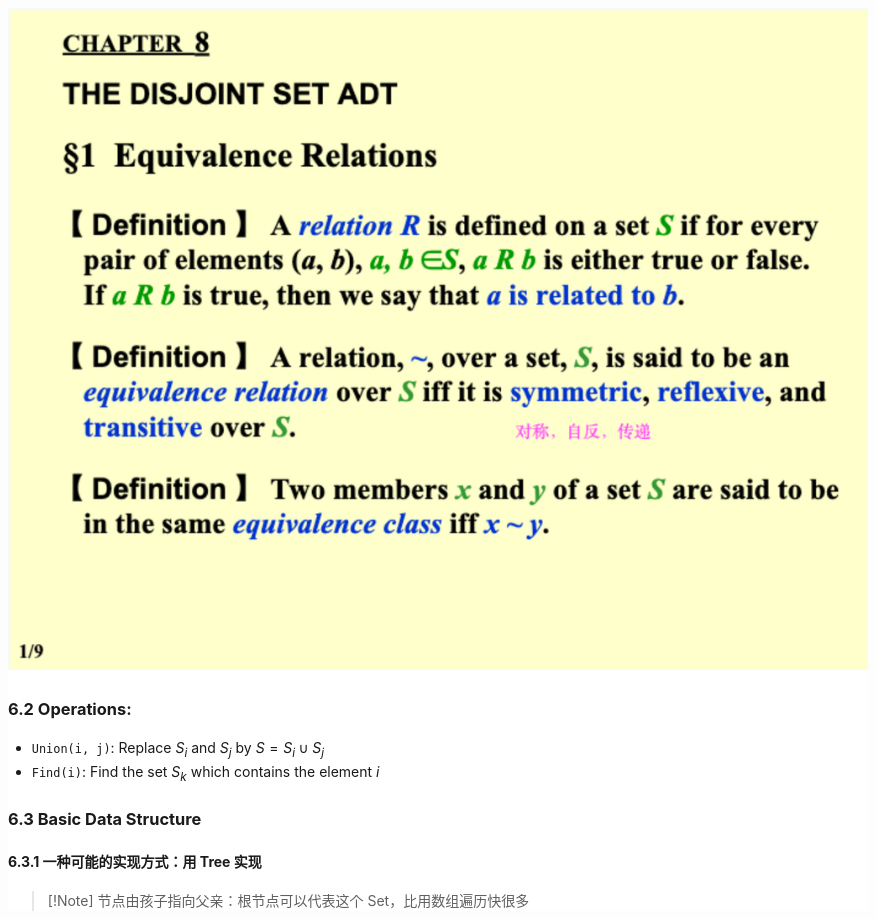 ![](../../assets/FDS/DSTfds.png)

### 6.2 Operations:

- `Union(i, j)`: Replace $S_i$ and $S_j$ by $S = S_i \cup S_j$
- `Find(i)`: Find the set $S_k$ which contains the element $i$

### 6.3 Basic Data Structure

#### 6.3.1 一种可能的实现方式：用 Tree 实现

> [!Note] 节点由孩子指向父亲：根节点可以代表这个 Set，比用数组遍历快很多
